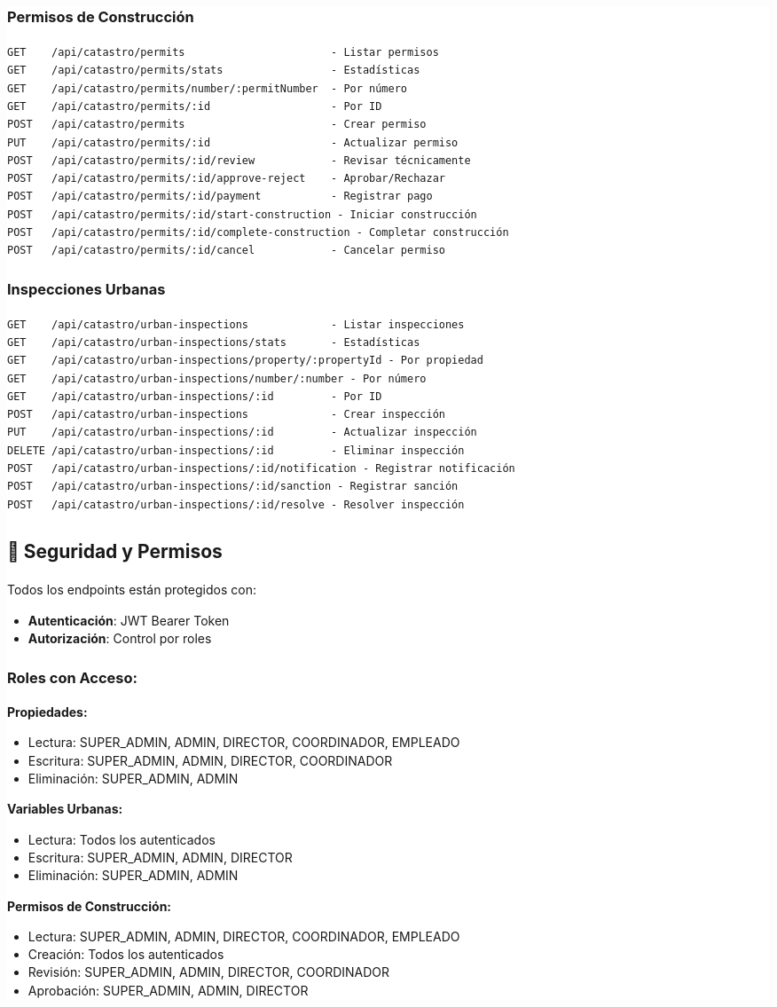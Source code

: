 ### Permisos de Construcción

```
GET    /api/catastro/permits                       - Listar permisos
GET    /api/catastro/permits/stats                 - Estadísticas
GET    /api/catastro/permits/number/:permitNumber  - Por número
GET    /api/catastro/permits/:id                   - Por ID
POST   /api/catastro/permits                       - Crear permiso
PUT    /api/catastro/permits/:id                   - Actualizar permiso
POST   /api/catastro/permits/:id/review            - Revisar técnicamente
POST   /api/catastro/permits/:id/approve-reject    - Aprobar/Rechazar
POST   /api/catastro/permits/:id/payment           - Registrar pago
POST   /api/catastro/permits/:id/start-construction - Iniciar construcción
POST   /api/catastro/permits/:id/complete-construction - Completar construcción
POST   /api/catastro/permits/:id/cancel            - Cancelar permiso
```

### Inspecciones Urbanas

```
GET    /api/catastro/urban-inspections             - Listar inspecciones
GET    /api/catastro/urban-inspections/stats       - Estadísticas
GET    /api/catastro/urban-inspections/property/:propertyId - Por propiedad
GET    /api/catastro/urban-inspections/number/:number - Por número
GET    /api/catastro/urban-inspections/:id         - Por ID
POST   /api/catastro/urban-inspections             - Crear inspección
PUT    /api/catastro/urban-inspections/:id         - Actualizar inspección
DELETE /api/catastro/urban-inspections/:id         - Eliminar inspección
POST   /api/catastro/urban-inspections/:id/notification - Registrar notificación
POST   /api/catastro/urban-inspections/:id/sanction - Registrar sanción
POST   /api/catastro/urban-inspections/:id/resolve - Resolver inspección
```

## 🔐 Seguridad y Permisos

Todos los endpoints están protegidos con:
- **Autenticación**: JWT Bearer Token
- **Autorización**: Control por roles

### Roles con Acceso:

**Propiedades:**
- Lectura: SUPER_ADMIN, ADMIN, DIRECTOR, COORDINADOR, EMPLEADO
- Escritura: SUPER_ADMIN, ADMIN, DIRECTOR, COORDINADOR
- Eliminación: SUPER_ADMIN, ADMIN

**Variables Urbanas:**
- Lectura: Todos los autenticados
- Escritura: SUPER_ADMIN, ADMIN, DIRECTOR
- Eliminación: SUPER_ADMIN, ADMIN

**Permisos de Construcción:**
- Lectura: SUPER_ADMIN, ADMIN, DIRECTOR, COORDINADOR, EMPLEADO
- Creación: Todos los autenticados
- Revisión: SUPER_ADMIN, ADMIN, DIRECTOR, COORDINADOR
- Aprobación: SUPER_ADMIN, ADMIN, DIRECTOR
